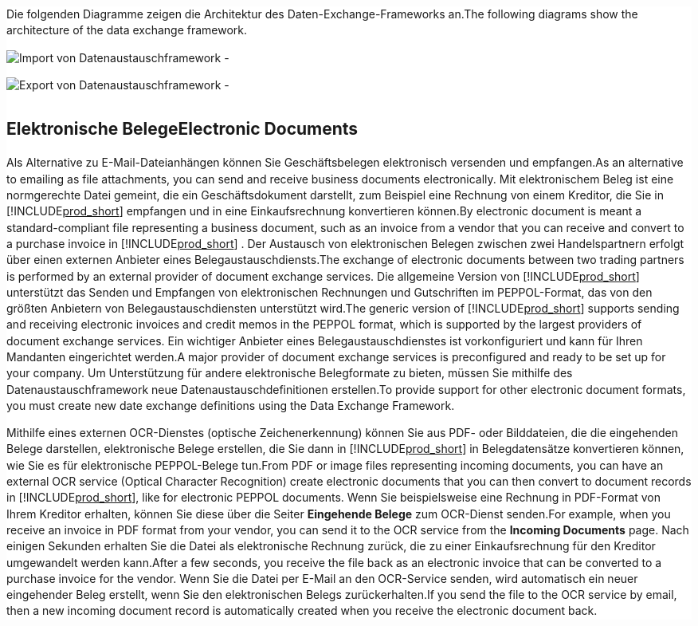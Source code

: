  <span data-ttu-id="f4479-109">Die folgenden Diagramme zeigen die Architektur des Daten-Exchange-Frameworks an.</span><span class="sxs-lookup"><span data-stu-id="f4479-109">The following diagrams show the architecture of the data exchange framework.</span></span>  

 ![Import von Datenaustauschframework &#45;](media/across-data-exchange/dataexchangeframework_import.png)  

 ![Export von Datenaustauschframework &#45;](media/across-data-exchange/dataexchangeframework_export.png)  

## <a name="electronic-documents"></a><span data-ttu-id="f4479-112">Elektronische Belege</span><span class="sxs-lookup"><span data-stu-id="f4479-112">Electronic Documents</span></span>

<span data-ttu-id="f4479-113">Als Alternative zu E-Mail-Dateianhängen können Sie Geschäftsbelegen elektronisch versenden und empfangen.</span><span class="sxs-lookup"><span data-stu-id="f4479-113">As an alternative to emailing as file attachments, you can send and receive business documents electronically.</span></span> <span data-ttu-id="f4479-114">Mit elektronischem Beleg ist eine normgerechte Datei gemeint, die ein Geschäftsdokument darstellt, zum Beispiel eine Rechnung von einem Kreditor, die Sie in [!INCLUDE[prod_short](includes/prod_short.md)] empfangen und in eine Einkaufsrechnung konvertieren können.</span><span class="sxs-lookup"><span data-stu-id="f4479-114">By electronic document is meant a standard-compliant file representing a business document, such as an invoice from a vendor that you can receive and convert to a purchase invoice in [!INCLUDE[prod_short](includes/prod_short.md)] .</span></span> <span data-ttu-id="f4479-115">Der Austausch von elektronischen Belegen zwischen zwei Handelspartnern erfolgt über einen externen Anbieter eines Belegaustauschdiensts.</span><span class="sxs-lookup"><span data-stu-id="f4479-115">The exchange of electronic documents between two trading partners is performed by an external provider of document exchange services.</span></span> <span data-ttu-id="f4479-116">Die allgemeine Version von [!INCLUDE[prod_short](includes/prod_short.md)]  unterstützt das Senden und Empfangen von elektronischen Rechnungen und Gutschriften im PEPPOL-Format, das von den größten Anbietern von Belegaustauschdiensten unterstützt wird.</span><span class="sxs-lookup"><span data-stu-id="f4479-116">The generic version of [!INCLUDE[prod_short](includes/prod_short.md)]  supports sending and receiving electronic invoices and credit memos in the PEPPOL format, which is supported by the largest providers of document exchange services.</span></span> <span data-ttu-id="f4479-117">Ein wichtiger Anbieter eines Belegaustauschdienstes ist vorkonfiguriert und kann für Ihren Mandanten eingerichtet werden.</span><span class="sxs-lookup"><span data-stu-id="f4479-117">A major provider of document exchange services is preconfigured and ready to be set up for your company.</span></span> <span data-ttu-id="f4479-118">Um Unterstützung für andere elektronische Belegformate zu bieten, müssen Sie mithilfe des Datenaustauschframework neue Datenaustauschdefinitionen erstellen.</span><span class="sxs-lookup"><span data-stu-id="f4479-118">To provide support for other electronic document formats, you must create new date exchange definitions using the Data Exchange Framework.</span></span>  

 <span data-ttu-id="f4479-119">Mithilfe eines externen OCR-Dienstes (optische Zeichenerkennung) können Sie aus PDF- oder Bilddateien, die die eingehenden Belege darstellen, elektronische Belege erstellen, die Sie dann in [!INCLUDE[prod_short](includes/prod_short.md)] in Belegdatensätze konvertieren können, wie Sie es für elektronische PEPPOL-Belege tun.</span><span class="sxs-lookup"><span data-stu-id="f4479-119">From PDF or image files representing incoming documents, you can have an external OCR service (Optical Character Recognition) create electronic documents that you can then convert to document records in [!INCLUDE[prod_short](includes/prod_short.md)], like for electronic PEPPOL documents.</span></span> <span data-ttu-id="f4479-120">Wenn Sie beispielsweise eine Rechnung in PDF-Format von Ihrem Kreditor erhalten, können Sie diese über die Seiter **Eingehende Belege** zum OCR-Dienst senden.</span><span class="sxs-lookup"><span data-stu-id="f4479-120">For example, when you receive an invoice in PDF format from your vendor, you can send it to the OCR service from the **Incoming Documents** page.</span></span> <span data-ttu-id="f4479-121">Nach einigen Sekunden erhalten Sie die Datei als elektronische Rechnung zurück, die zu einer Einkaufsrechnung für den Kreditor umgewandelt werden kann.</span><span class="sxs-lookup"><span data-stu-id="f4479-121">After a few seconds, you receive the file back as an electronic invoice that can be converted to a purchase invoice for the vendor.</span></span> <span data-ttu-id="f4479-122">Wenn Sie die Datei per E-Mail an den OCR-Service senden, wird automatisch ein neuer eingehender Beleg erstellt, wenn Sie den elektronischen Belegs zurückerhalten.</span><span class="sxs-lookup"><span data-stu-id="f4479-122">If you send the file to the OCR service by email, then a new incoming document record is automatically created when you receive the electronic document back.</span></span>  
